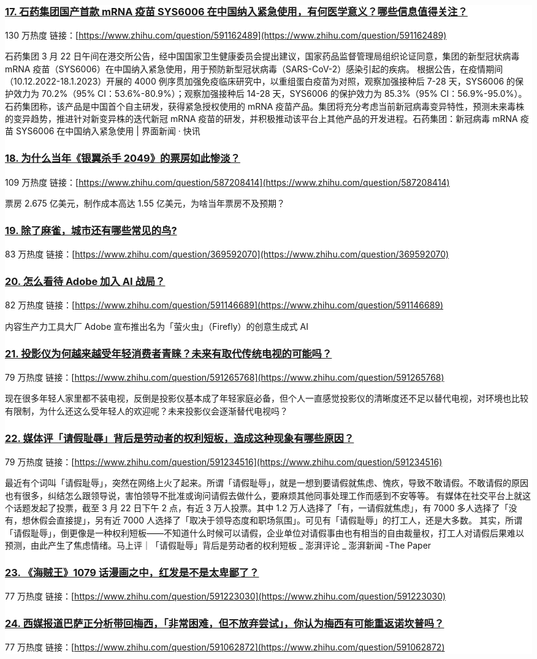### [17. 石药集团国产首款 mRNA 疫苗 SYS6006 在中国纳入紧急使用，有何医学意义？哪些信息值得关注？](https://www.zhihu.com/question/591162489)
130 万热度 链接：[https://www.zhihu.com/question/591162489](https://www.zhihu.com/question/591162489)

石药集团 3 月 22 日午间在港交所公告，经中国国家卫生健康委员会提出建议，国家药品监督管理局组织论证同意，集团的新型冠状病毒 mRNA 疫苗（SYS6006）在中国纳入紧急使用，用于预防新型冠状病毒（SARS-CoV-2）感染引起的疾病。 根据公告，在疫情期间（10.12.2022-18.1.2023）开展的 4000 例序贯加强免疫临床研究中，以重组蛋白疫苗为对照，观察加强接种后 7-28 天，SYS6006 的保护效力为 70.2%（95% CI：53.6%-80.9%）；观察加强接种后 14-28 天，SYS6006 的保护效力为 85.3%（95% CI：56.9%-95.0%）。 石药集团称，该产品是中国首个自主研发，获得紧急授权使用的 mRNA 疫苗产品。集团将充分考虑当前新冠病毒变异特性，预测未来毒株的变异趋势，推进针对新变异株的迭代新冠 mRNA 疫苗的研发，并积极推动该平台上其他产品的开发进程。石药集团：新冠病毒 mRNA 疫苗 SYS6006 在中国纳入紧急使用 | 界面新闻 · 快讯

### [18. 为什么当年《银翼杀手 2049》的票房如此惨淡？](https://www.zhihu.com/question/587208414)
109 万热度 链接：[https://www.zhihu.com/question/587208414](https://www.zhihu.com/question/587208414)

票房 2.675 亿美元，制作成本高达 1.55 亿美元，为啥当年票房不及预期？

### [19. 除了麻雀，城市还有哪些常见的鸟?](https://www.zhihu.com/question/369592070)
83 万热度 链接：[https://www.zhihu.com/question/369592070](https://www.zhihu.com/question/369592070)



### [20. 怎么看待 Adobe 加入 AI 战局？](https://www.zhihu.com/question/591146689)
82 万热度 链接：[https://www.zhihu.com/question/591146689](https://www.zhihu.com/question/591146689)

内容生产力工具大厂 Adobe 宣布推出名为「萤火虫」（Firefly）的创意生成式 AI

### [21. 投影仪为何越来越受年轻消费者青睐？未来有取代传统电视的可能吗？](https://www.zhihu.com/question/591265768)
79 万热度 链接：[https://www.zhihu.com/question/591265768](https://www.zhihu.com/question/591265768)

现在很多年轻人家里都不装电视，反倒是投影仪基本成了年轻家庭必备，但个人一直感觉投影仪的清晰度还不足以替代电视，对环境也比较有限制，为什么还这么受年轻人的欢迎呢？未来投影仪会逐渐替代电视吗？

### [22. 媒体评「请假耻辱」背后是劳动者的权利短板，造成这种现象有哪些原因？](https://www.zhihu.com/question/591234516)
79 万热度 链接：[https://www.zhihu.com/question/591234516](https://www.zhihu.com/question/591234516)

最近有个词叫「请假耻辱」，突然在网络上火了起来。所谓「请假耻辱」，就是一想到要请假就焦虑、愧疚，导致不敢请假。不敢请假的原因也有很多，纠结怎么跟领导说，害怕领导不批准或询问请假去做什么，要麻烦其他同事处理工作而感到不安等等。 有媒体在社交平台上就这个话题发起了投票，截至 3 月 22 日下午 2 点，有近 3 万人投票。其中 1.2 万人选择了「有，一请假就焦虑」，有 7000 多人选择了「没有，想休假会直接提」，另有近 7000 人选择了「取决于领导态度和职场氛围」。可见有「请假耻辱」的打工人，还是大多数。 其实，所谓「请假耻辱」，倒更像是一种权利短板——不知道什么时候可以请假，企业单位对请假事由也有相当的自由裁量权，打工人对请假后果难以预测，由此产生了焦虑情绪。马上评｜「请假耻辱」背后是劳动者的权利短板 _ 澎湃评论 _ 澎湃新闻 -The Paper

### [23. 《海贼王》1079 话漫画之中，红发是不是太卑鄙了？](https://www.zhihu.com/question/591223030)
77 万热度 链接：[https://www.zhihu.com/question/591223030](https://www.zhihu.com/question/591223030)



### [24. 西媒报道巴萨正分析带回梅西，「非常困难，但不放弃尝试」，你认为梅西有可能重返诺坎普吗？](https://www.zhihu.com/question/591062872)
77 万热度 链接：[https://www.zhihu.com/question/591062872](https://www.zhihu.com/question/591062872)
